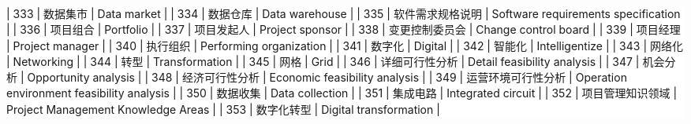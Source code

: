 |    333 | 数据集市                    | Data market                                                |
|    334 | 数据仓库                    | Data warehouse                                             |
|    335 | 软件需求规格说明            | Software requirements specification                        |
|    336 | 项目组合                    | Portfolio                                                  |
|    337 | 项目发起人                  | Project sponsor                                            |
|    338 | 变更控制委员会              | Change control board                                       |
|    339 | 项目经理                    | Project manager                                            |
|    340 | 执行组织                    | Performing organization                                    |
|    341 | 数字化                      | Digital                                                    |
|    342 | 智能化                      | Intelligentize                                             |
|    343 | 网络化                      | Networking                                                 |
|    344 | 转型                        | Transformation                                             |
|    345 | 网格                        | Grid                                                       |
|    346 | 详细可行性分析              | Detail feasibility analysis                                |
|    347 | 机会分析                    | Opportunity analysis                                       |
|    348 | 经济可行性分析              | Economic feasibility analysis                              |
|    349 | 运营环境可行性分析          | Operation environment feasibility analysis                 |
|    350 | 数据收集                    | Data collection                                            |
|    351 | 集成电路                    | Integrated circuit                                         |
|    352 | 项目管理知识领域            | Project Management Knowledge Areas                         |
|    353 | 数字化转型                  | Digital transformation                                     |